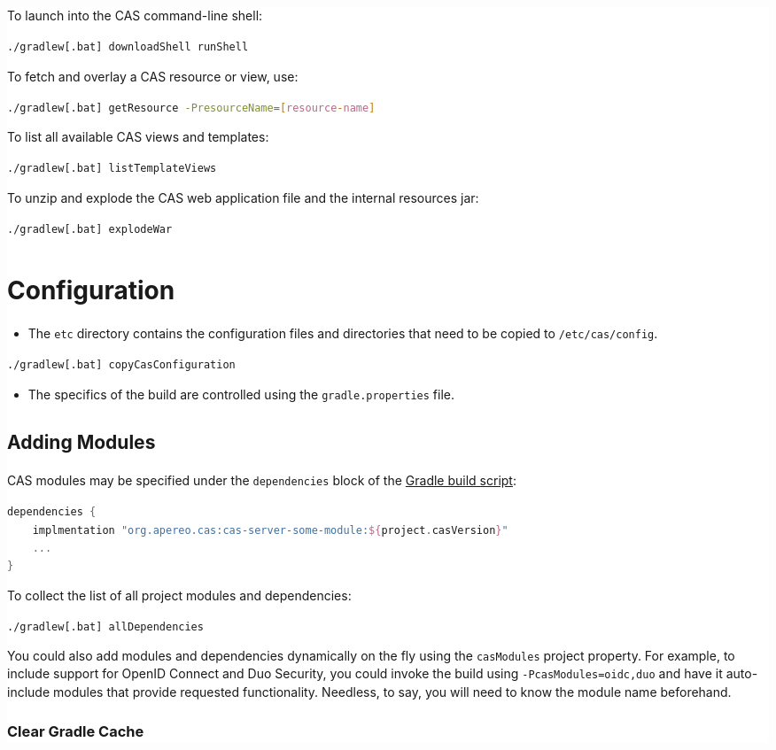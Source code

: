 To launch into the CAS command-line shell:

```bash
./gradlew[.bat] downloadShell runShell
```

To fetch and overlay a CAS resource or view, use:

```bash
./gradlew[.bat] getResource -PresourceName=[resource-name]
```

To list all available CAS views and templates:

```bash
./gradlew[.bat] listTemplateViews
```

To unzip and explode the CAS web application file and the internal resources jar:

```bash
./gradlew[.bat] explodeWar
```

# Configuration

- The `etc` directory contains the configuration files and directories that need to be copied to `/etc/cas/config`.

```bash
./gradlew[.bat] copyCasConfiguration
```

- The specifics of the build are controlled using the `gradle.properties` file.

## Adding Modules

CAS modules may be specified under the `dependencies` block of the [Gradle build script](build.gradle):

```gradle
dependencies {
    implmentation "org.apereo.cas:cas-server-some-module:${project.casVersion}"
    ...
}
```

To collect the list of all project modules and dependencies:

```bash
./gradlew[.bat] allDependencies
```

You could also add modules and dependencies dynamically on the fly using the `casModules` project property. For example, to include support for OpenID Connect and Duo Security, you could invoke the build using `-PcasModules=oidc,duo` and have it auto-include modules that provide requested functionality. Needless, to say, you will need to know the module name beforehand.

### Clear Gradle Cache
